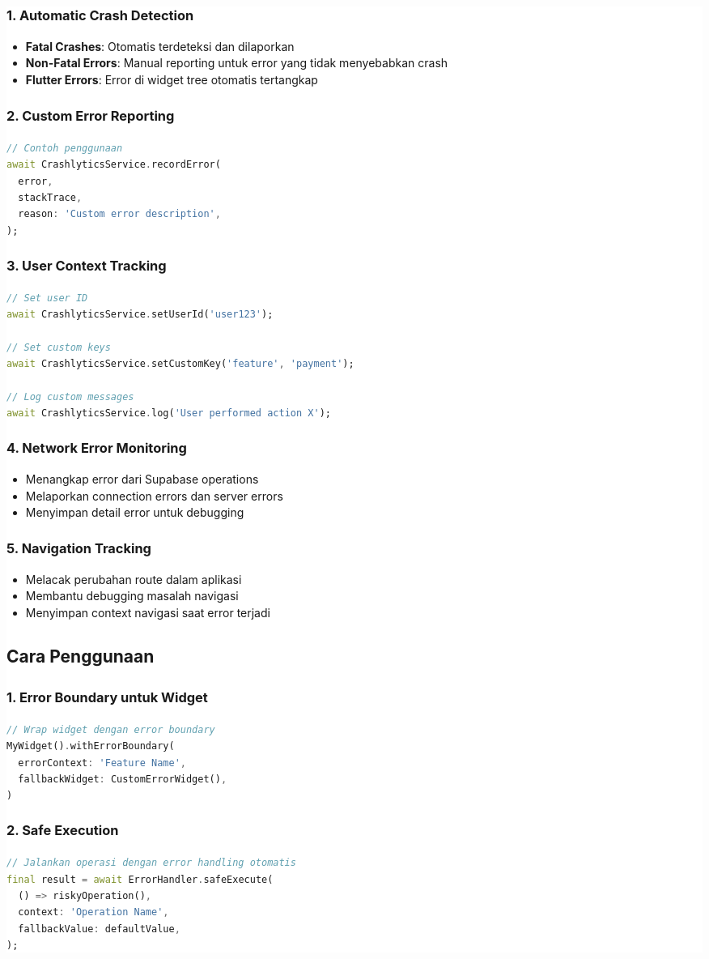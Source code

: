 ### 1. Automatic Crash Detection
- **Fatal Crashes**: Otomatis terdeteksi dan dilaporkan
- **Non-Fatal Errors**: Manual reporting untuk error yang tidak menyebabkan crash
- **Flutter Errors**: Error di widget tree otomatis tertangkap

### 2. Custom Error Reporting
```dart
// Contoh penggunaan
await CrashlyticsService.recordError(
  error,
  stackTrace,
  reason: 'Custom error description',
);
```

### 3. User Context Tracking
```dart
// Set user ID
await CrashlyticsService.setUserId('user123');

// Set custom keys
await CrashlyticsService.setCustomKey('feature', 'payment');

// Log custom messages
await CrashlyticsService.log('User performed action X');
```

### 4. Network Error Monitoring
- Menangkap error dari Supabase operations
- Melaporkan connection errors dan server errors
- Menyimpan detail error untuk debugging

### 5. Navigation Tracking
- Melacak perubahan route dalam aplikasi
- Membantu debugging masalah navigasi
- Menyimpan context navigasi saat error terjadi

## Cara Penggunaan

### 1. Error Boundary untuk Widget
```dart
// Wrap widget dengan error boundary
MyWidget().withErrorBoundary(
  errorContext: 'Feature Name',
  fallbackWidget: CustomErrorWidget(),
)
```

### 2. Safe Execution
```dart
// Jalankan operasi dengan error handling otomatis
final result = await ErrorHandler.safeExecute(
  () => riskyOperation(),
  context: 'Operation Name',
  fallbackValue: defaultValue,
);
```
